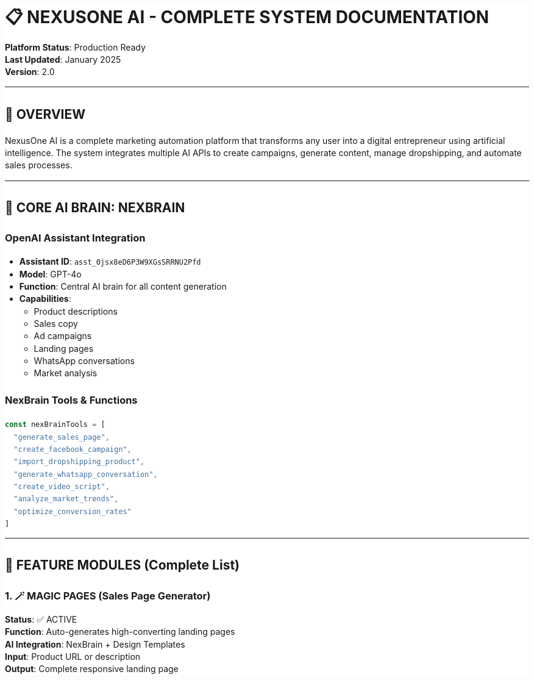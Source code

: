 # 📋 NEXUSONE AI - COMPLETE SYSTEM DOCUMENTATION

**Platform Status**: Production Ready  
**Last Updated**: January 2025  
**Version**: 2.0  

---

## 🚀 OVERVIEW

NexusOne AI is a complete marketing automation platform that transforms any user into a digital entrepreneur using artificial intelligence. The system integrates multiple AI APIs to create campaigns, generate content, manage dropshipping, and automate sales processes.

---

## 🧠 CORE AI BRAIN: NEXBRAIN

### OpenAI Assistant Integration
- **Assistant ID**: `asst_0jsx8eD6P3W9XGsSRRNU2Pfd`
- **Model**: GPT-4o
- **Function**: Central AI brain for all content generation
- **Capabilities**:
  - Product descriptions
  - Sales copy
  - Ad campaigns
  - Landing pages
  - WhatsApp conversations
  - Market analysis

### NexBrain Tools & Functions
```typescript
const nexBrainTools = [
  "generate_sales_page",
  "create_facebook_campaign", 
  "import_dropshipping_product",
  "generate_whatsapp_conversation",
  "create_video_script",
  "analyze_market_trends",
  "optimize_conversion_rates"
]
```

---

## 🎯 FEATURE MODULES (Complete List)

### 1. 🪄 MAGIC PAGES (Sales Page Generator)
**Status**: ✅ ACTIVE  
**Function**: Auto-generates high-converting landing pages  
**AI Integration**: NexBrain + Design Templates  
**Input**: Product URL or description  
**Output**: Complete responsive landing page  

